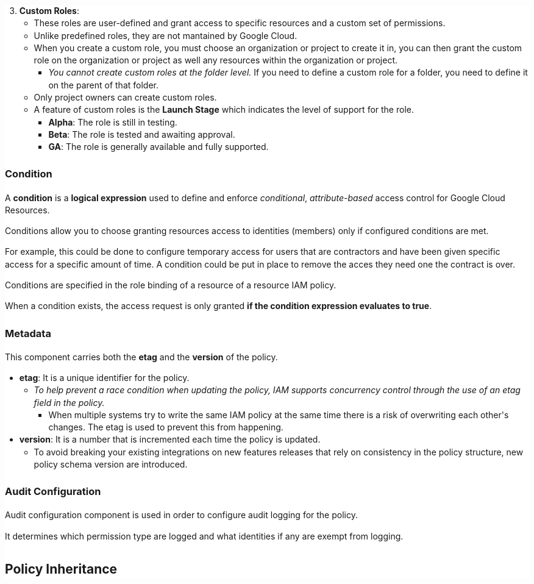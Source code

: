 3. **Custom Roles**:
   - These roles are user-defined and grant access to specific resources and a custom set of permissions.
   - Unlike predefined roles, they are not mantained by Google Cloud.
   - When you create a custom role, you must choose an organization or project to create it in, you can then grant the custom role on the organization or project as well any resources within the organization or project.
     - *You cannot create custom roles at the folder level.* If you need to define a custom role for a folder, you need to define it on the parent of that folder.
   - Only project owners can create custom roles.
   - A feature of custom roles is the **Launch Stage** which indicates the level of support for the role.
     - **Alpha**: The role is still in testing.
     - **Beta**: The role is tested and awaiting approval.
     - **GA**: The role is generally available and fully supported.

### Condition

A **condition** is a **logical expression** used to define and enforce *conditional*, *attribute-based* access control for Google Cloud Resources.

Conditions allow you to choose granting resources access to identities (members) only if configured conditions are met.

For example, this could be done to configure temporary access for users that are contractors and have been given specific access for a specific amount of time. A condition could be put in place to remove the acces they need one the contract is over.

Conditions are specified in the role binding of a resource of a resource IAM policy.

When a condition exists, the access request is only granted **if the condition expression evaluates to true**.

### Metadata

This component carries both the **etag** and the **version** of the policy.

- **etag**: It is a unique identifier for the policy.
  - *To help prevent a race condition when updating the policy, IAM supports concurrency control through the use of an etag field in the policy.*
    - When multiple systems try to write the same IAM policy at the same time there is a risk of overwriting each other's changes. The etag is used to prevent this from happening.
- **version**: It is a number that is incremented each time the policy is updated.
  - To avoid breaking your existing integrations on new features releases that rely on consistency in the policy structure, new policy schema version are introduced.

### Audit Configuration

Audit configuration component is used in order to configure audit logging for the policy.

It determines which permission type are logged and what identities if any are exempt from logging.

## Policy Inheritance
